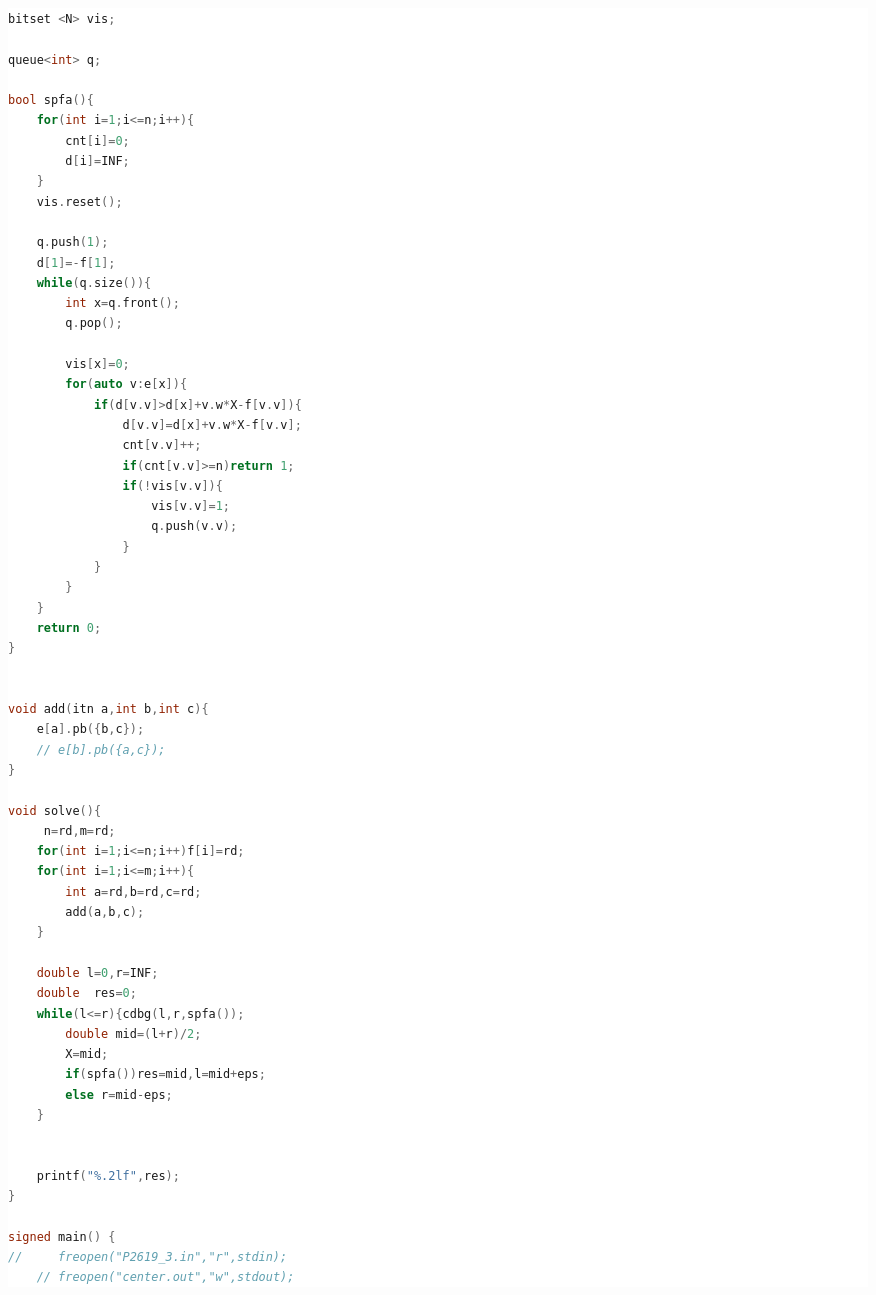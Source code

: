 ```C++
bitset <N> vis;

queue<int> q;

bool spfa(){
    for(int i=1;i<=n;i++){
        cnt[i]=0;
        d[i]=INF;
    }
    vis.reset();

    q.push(1);
    d[1]=-f[1];
    while(q.size()){
        int x=q.front();
        q.pop();

        vis[x]=0;
        for(auto v:e[x]){
            if(d[v.v]>d[x]+v.w*X-f[v.v]){
                d[v.v]=d[x]+v.w*X-f[v.v];
                cnt[v.v]++;
                if(cnt[v.v]>=n)return 1;
                if(!vis[v.v]){
                    vis[v.v]=1;
                    q.push(v.v);
                }
            }          
        }
    }
    return 0;
}


void add(itn a,int b,int c){
    e[a].pb({b,c});
    // e[b].pb({a,c});
}

void solve(){
     n=rd,m=rd;
    for(int i=1;i<=n;i++)f[i]=rd;
    for(int i=1;i<=m;i++){
        int a=rd,b=rd,c=rd;
        add(a,b,c);
    }

    double l=0,r=INF;
    double  res=0;
    while(l<=r){cdbg(l,r,spfa());
        double mid=(l+r)/2;
        X=mid;
        if(spfa())res=mid,l=mid+eps;
        else r=mid-eps;
    }


    printf("%.2lf",res);
}

signed main() {
//     freopen("P2619_3.in","r",stdin);
    // freopen("center.out","w",stdout);
```